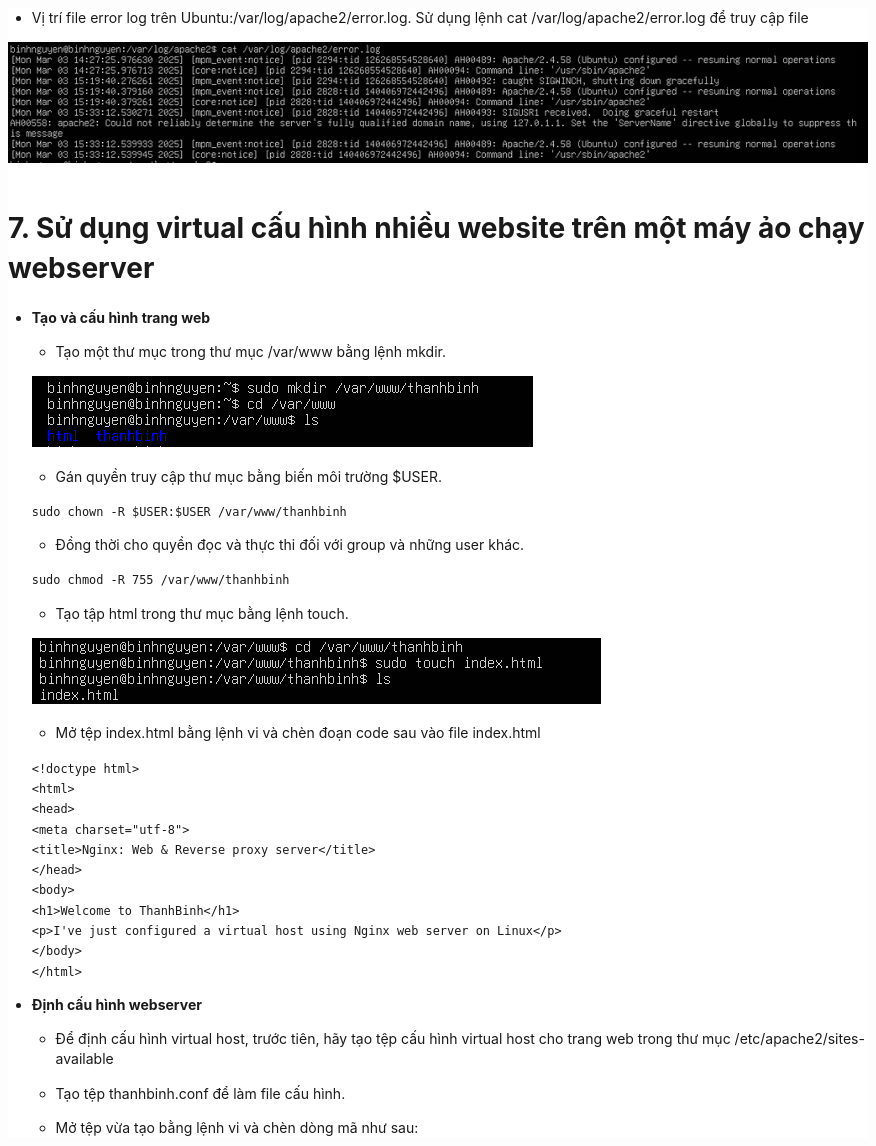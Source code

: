 - Vị trí file error log trên Ubuntu:/var/log/apache2/error.log. Sử dụng lệnh cat /var/log/apache2/error.log để truy cập file

![](../imgs/41.png)
# 7. Sử dụng virtual cấu hình nhiều website trên một máy ảo chạy webserver
- **Tạo và cấu hình trang web**
  - Tạo một thư mục trong thư mục /var/www bằng lệnh mkdir. 
  
  ![](../imgs/34.png)

  - Gán quyền truy cập thư mục bằng biến môi trường $USER.
  
  ```
  sudo chown -R $USER:$USER /var/www/thanhbinh
  ```

  - Đồng thời cho quyền đọc và thực thi đối với group và những user khác.
  
  ```
  sudo chmod -R 755 /var/www/thanhbinh
  ```

  - Tạo tập html trong thư mục bằng lệnh touch.
  
   ![](../imgs/35.png)

  - Mở tệp index.html bằng lệnh vi và chèn đoạn code sau vào file index.html
  
   ```
   <!doctype html>
  <html>
  <head>
  <meta charset="utf-8">
  <title>Nginx: Web & Reverse proxy server</title>
  </head>
   <body>
   <h1>Welcome to ThanhBinh</h1>
   <p>I've just configured a virtual host using Nginx web server on Linux</p>
  </body>
  </html>
    ```

- **Định cấu hình webserver**
   - Để định cấu hình virtual host, trước tiên, hãy tạo tệp cấu hình virtual host cho trang web trong thư mục /etc/apache2/sites-available
   
   - Tạo tệp thanhbinh.conf để làm file cấu hình.
   
   - Mở tệp vừa tạo bằng lệnh vi và chèn dòng mã như sau:
   
   ```